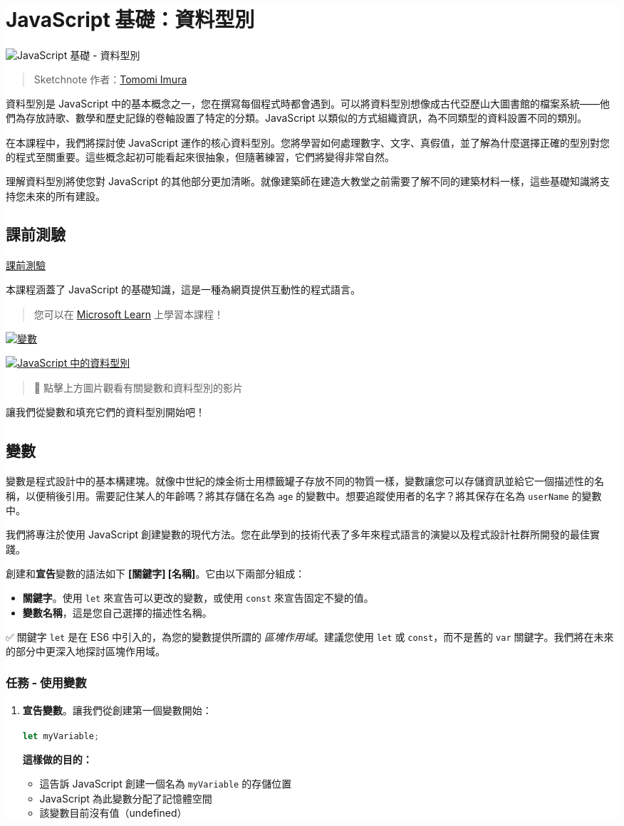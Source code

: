 
# JavaScript 基礎：資料型別

![JavaScript 基礎 - 資料型別](../../../../translated_images/webdev101-js-datatypes.4cc470179730702c756480d3ffa46507f746e5975ebf80f99fdaaf1cff09a7f4.mo.png)
> Sketchnote 作者：[Tomomi Imura](https://twitter.com/girlie_mac)

資料型別是 JavaScript 中的基本概念之一，您在撰寫每個程式時都會遇到。可以將資料型別想像成古代亞歷山大圖書館的檔案系統——他們為存放詩歌、數學和歷史記錄的卷軸設置了特定的分類。JavaScript 以類似的方式組織資訊，為不同類型的資料設置不同的類別。

在本課程中，我們將探討使 JavaScript 運作的核心資料型別。您將學習如何處理數字、文字、真假值，並了解為什麼選擇正確的型別對您的程式至關重要。這些概念起初可能看起來很抽象，但隨著練習，它們將變得非常自然。

理解資料型別將使您對 JavaScript 的其他部分更加清晰。就像建築師在建造大教堂之前需要了解不同的建築材料一樣，這些基礎知識將支持您未來的所有建設。

## 課前測驗
[課前測驗](https://ff-quizzes.netlify.app/web/)

本課程涵蓋了 JavaScript 的基礎知識，這是一種為網頁提供互動性的程式語言。

> 您可以在 [Microsoft Learn](https://docs.microsoft.com/learn/modules/web-development-101-variables/?WT.mc_id=academic-77807-sagibbon) 上學習本課程！

[![變數](https://img.youtube.com/vi/JNIXfGiDWM8/0.jpg)](https://youtube.com/watch?v=JNIXfGiDWM8 "JavaScript 中的變數")

[![JavaScript 中的資料型別](https://img.youtube.com/vi/AWfA95eLdq8/0.jpg)](https://youtube.com/watch?v=AWfA95eLdq8 "JavaScript 中的資料型別")

> 🎥 點擊上方圖片觀看有關變數和資料型別的影片

讓我們從變數和填充它們的資料型別開始吧！

## 變數

變數是程式設計中的基本構建塊。就像中世紀的煉金術士用標籤罐子存放不同的物質一樣，變數讓您可以存儲資訊並給它一個描述性的名稱，以便稍後引用。需要記住某人的年齡嗎？將其存儲在名為 `age` 的變數中。想要追蹤使用者的名字？將其保存在名為 `userName` 的變數中。

我們將專注於使用 JavaScript 創建變數的現代方法。您在此學到的技術代表了多年來程式語言的演變以及程式設計社群所開發的最佳實踐。

創建和**宣告**變數的語法如下 **[關鍵字] [名稱]**。它由以下兩部分組成：

- **關鍵字**。使用 `let` 來宣告可以更改的變數，或使用 `const` 來宣告固定不變的值。
- **變數名稱**，這是您自己選擇的描述性名稱。

✅ 關鍵字 `let` 是在 ES6 中引入的，為您的變數提供所謂的 _區塊作用域_。建議您使用 `let` 或 `const`，而不是舊的 `var` 關鍵字。我們將在未來的部分中更深入地探討區塊作用域。

### 任務 - 使用變數

1. **宣告變數**。讓我們從創建第一個變數開始：

    ```javascript
    let myVariable;
    ```

   **這樣做的目的：**
   - 這告訴 JavaScript 創建一個名為 `myVariable` 的存儲位置
   - JavaScript 為此變數分配了記憶體空間
   - 該變數目前沒有值（undefined）
